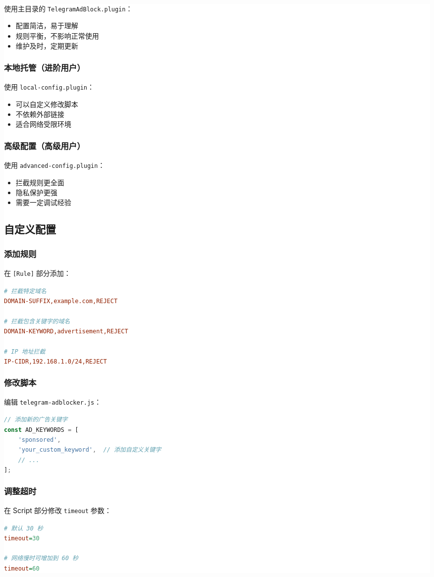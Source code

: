 使用主目录的 `TelegramAdBlock.plugin`：
- 配置简洁，易于理解
- 规则平衡，不影响正常使用
- 维护及时，定期更新

### 本地托管（进阶用户）

使用 `local-config.plugin`：
- 可以自定义修改脚本
- 不依赖外部链接
- 适合网络受限环境

### 高级配置（高级用户）

使用 `advanced-config.plugin`：
- 拦截规则更全面
- 隐私保护更强
- 需要一定调试经验

## 自定义配置

### 添加规则

在 `[Rule]` 部分添加：

```ini
# 拦截特定域名
DOMAIN-SUFFIX,example.com,REJECT

# 拦截包含关键字的域名
DOMAIN-KEYWORD,advertisement,REJECT

# IP 地址拦截
IP-CIDR,192.168.1.0/24,REJECT
```

### 修改脚本

编辑 `telegram-adblocker.js`：

```javascript
// 添加新的广告关键字
const AD_KEYWORDS = [
    'sponsored',
    'your_custom_keyword',  // 添加自定义关键字
    // ...
];
```

### 调整超时

在 Script 部分修改 `timeout` 参数：

```ini
# 默认 30 秒
timeout=30

# 网络慢时可增加到 60 秒
timeout=60
```
